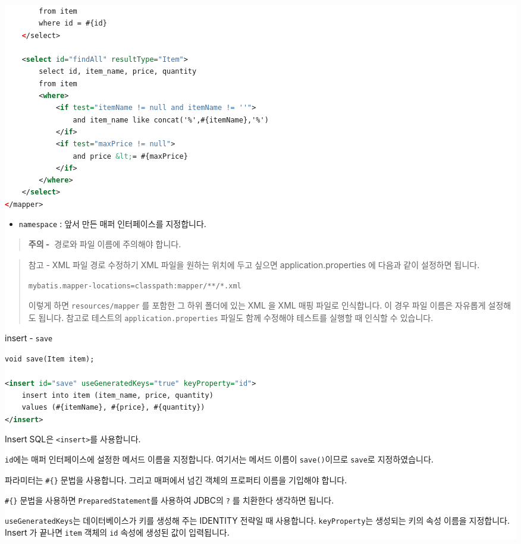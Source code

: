 ```xml
        from item
        where id = #{id}
    </select>
  
    <select id="findAll" resultType="Item">
        select id, item_name, price, quantity
        from item
        <where>
            <if test="itemName != null and itemName != ''">
                and item_name like concat('%',#{itemName},'%')
            </if>
            <if test="maxPrice != null">
                and price &lt;= #{maxPrice}
            </if>
        </where>
    </select>
</mapper>
```

- `namespace` : 앞서 만든 매퍼 인터페이스를 지정합니다.

> **주의 -**  경로와 파일 이름에 주의해야 합니다.
> 

> 참고 - XML 파일 경로 수정하기 XML 파일을 원하는 위치에 두고 싶으면 application.properties 에 다음과 같이 설정하면 됩니다.
> 
> 
> ```xml
> mybatis.mapper-locations=classpath:mapper/**/*.xml
> ```
> 
> 이렇게 하면 `resources/mapper` 를 포함한 그 하위 폴더에 있는 XML 을 XML 매핑 파일로 인식합니다. 이 경우 파일 이름은 자유롭게 설정해도 됩니다.
> 참고로 테스트의 `application.properties` 파일도 함께 수정해야 테스트를 실행할 때 인식할 수 있습니다.
> 

insert - `save`

```xml
void save(Item item);

<insert id="save" useGeneratedKeys="true" keyProperty="id">
    insert into item (item_name, price, quantity)
    values (#{itemName}, #{price}, #{quantity})
</insert>
```

Insert SQL은 `<insert>`를 사용합니다.

`id`에는 매퍼 인터페이스에 설정한 메서드 이름을 지정합니다. 여기서는 메서드 이름이 `save()`이므로 `save`로 지정하였습니다.

파라미터는 `#{}` 문법을 사용합니다. 그리고 매퍼에서 넘긴 객체의 프로퍼티 이름을 기입해야 합니다.

`#{}` 문법을 사용하면 `PreparedStatement`를 사용하여 JDBC의 `?` 를 치환한다 생각하면 됩니다.

`useGeneratedKeys`는 데이터베이스가 키를 생성해 주는 IDENTITY 전략일 때 사용합니다. `keyProperty`는 생성되는 키의 속성 이름을 지정합니다. Insert 가 끝나면 `item` 객체의 `id` 속성에 생성된 값이 입력됩니다.
